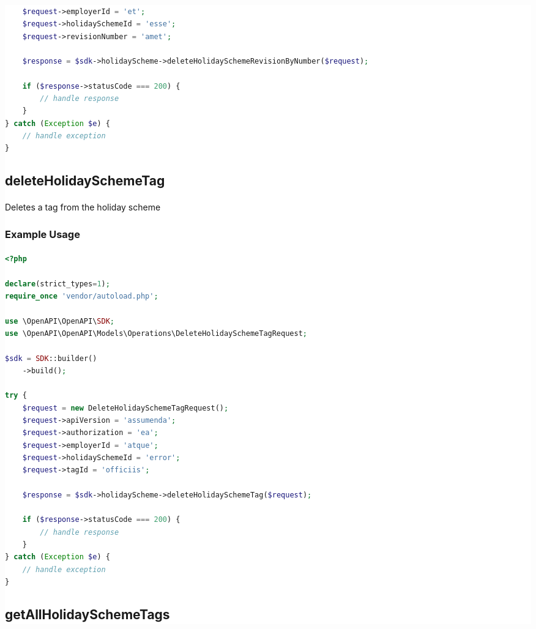 ```php
    $request->employerId = 'et';
    $request->holidaySchemeId = 'esse';
    $request->revisionNumber = 'amet';

    $response = $sdk->holidayScheme->deleteHolidaySchemeRevisionByNumber($request);

    if ($response->statusCode === 200) {
        // handle response
    }
} catch (Exception $e) {
    // handle exception
}
```

## deleteHolidaySchemeTag

Deletes a tag from the holiday scheme

### Example Usage

```php
<?php

declare(strict_types=1);
require_once 'vendor/autoload.php';

use \OpenAPI\OpenAPI\SDK;
use \OpenAPI\OpenAPI\Models\Operations\DeleteHolidaySchemeTagRequest;

$sdk = SDK::builder()
    ->build();

try {
    $request = new DeleteHolidaySchemeTagRequest();
    $request->apiVersion = 'assumenda';
    $request->authorization = 'ea';
    $request->employerId = 'atque';
    $request->holidaySchemeId = 'error';
    $request->tagId = 'officiis';

    $response = $sdk->holidayScheme->deleteHolidaySchemeTag($request);

    if ($response->statusCode === 200) {
        // handle response
    }
} catch (Exception $e) {
    // handle exception
}
```

## getAllHolidaySchemeTags
